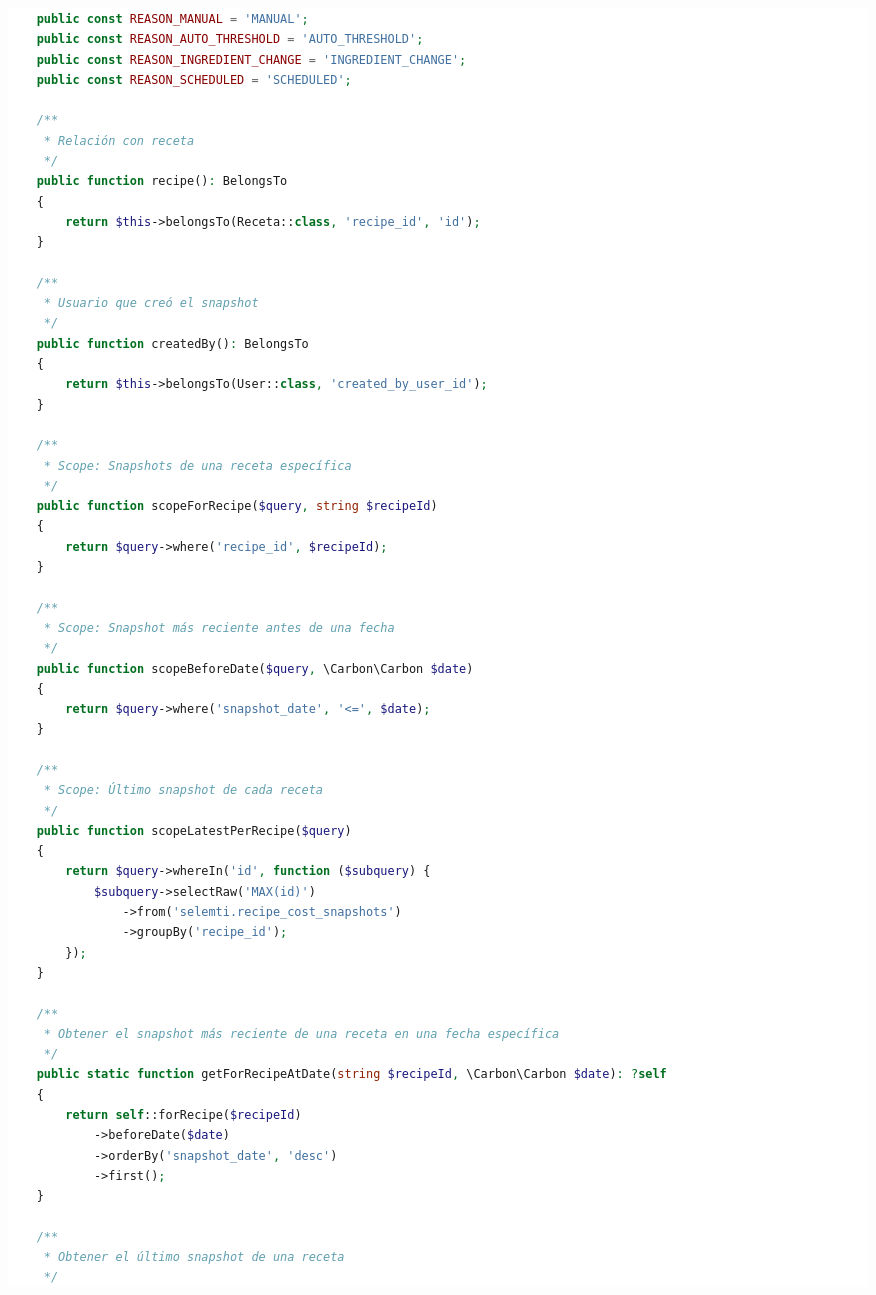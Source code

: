 ```php
    public const REASON_MANUAL = 'MANUAL';
    public const REASON_AUTO_THRESHOLD = 'AUTO_THRESHOLD';
    public const REASON_INGREDIENT_CHANGE = 'INGREDIENT_CHANGE';
    public const REASON_SCHEDULED = 'SCHEDULED';

    /**
     * Relación con receta
     */
    public function recipe(): BelongsTo
    {
        return $this->belongsTo(Receta::class, 'recipe_id', 'id');
    }

    /**
     * Usuario que creó el snapshot
     */
    public function createdBy(): BelongsTo
    {
        return $this->belongsTo(User::class, 'created_by_user_id');
    }

    /**
     * Scope: Snapshots de una receta específica
     */
    public function scopeForRecipe($query, string $recipeId)
    {
        return $query->where('recipe_id', $recipeId);
    }

    /**
     * Scope: Snapshot más reciente antes de una fecha
     */
    public function scopeBeforeDate($query, \Carbon\Carbon $date)
    {
        return $query->where('snapshot_date', '<=', $date);
    }

    /**
     * Scope: Último snapshot de cada receta
     */
    public function scopeLatestPerRecipe($query)
    {
        return $query->whereIn('id', function ($subquery) {
            $subquery->selectRaw('MAX(id)')
                ->from('selemti.recipe_cost_snapshots')
                ->groupBy('recipe_id');
        });
    }

    /**
     * Obtener el snapshot más reciente de una receta en una fecha específica
     */
    public static function getForRecipeAtDate(string $recipeId, \Carbon\Carbon $date): ?self
    {
        return self::forRecipe($recipeId)
            ->beforeDate($date)
            ->orderBy('snapshot_date', 'desc')
            ->first();
    }

    /**
     * Obtener el último snapshot de una receta
     */
```